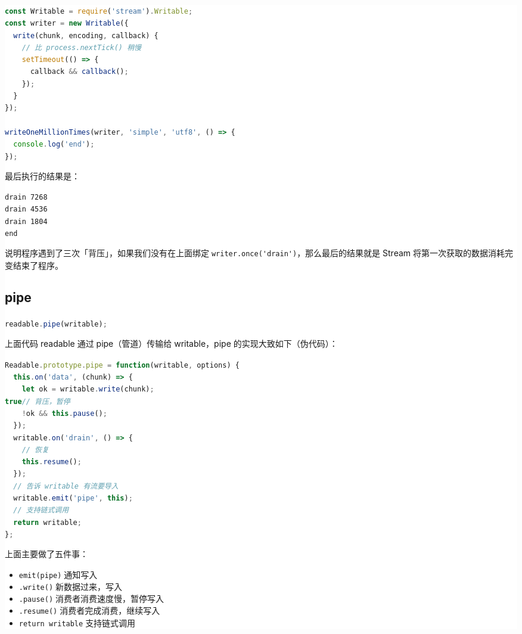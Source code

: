 
```js
const Writable = require('stream').Writable;
const writer = new Writable({
  write(chunk, encoding, callback) {
    // 比 process.nextTick() 稍慢
    setTimeout(() => {
      callback && callback();
    });
  }
});

writeOneMillionTimes(writer, 'simple', 'utf8', () => {
  console.log('end');
});
```

最后执行的结果是：

```
drain 7268
drain 4536
drain 1804
end
```
说明程序遇到了三次「背压」，如果我们没有在上面绑定 `writer.once('drain')`，那么最后的结果就是 Stream 将第一次获取的数据消耗完变结束了程序。

## pipe

```js
readable.pipe(writable);
```
上面代码 readable 通过 pipe（管道）传输给 writable，pipe 的实现大致如下（伪代码）：
```js
Readable.prototype.pipe = function(writable, options) {
  this.on('data', (chunk) => {
    let ok = writable.write(chunk);
true// 背压，暂停
    !ok && this.pause();
  });
  writable.on('drain', () => {
    // 恢复
    this.resume();
  });
  // 告诉 writable 有流要导入
  writable.emit('pipe', this);
  // 支持链式调用
  return writable;
};
```
上面主要做了五件事：
- `emit(pipe)` 通知写入
- `.write()` 新数据过来，写入
- `.pause()` 消费者消费速度慢，暂停写入
- `.resume()` 消费者完成消费，继续写入
- `return writable` 支持链式调用
